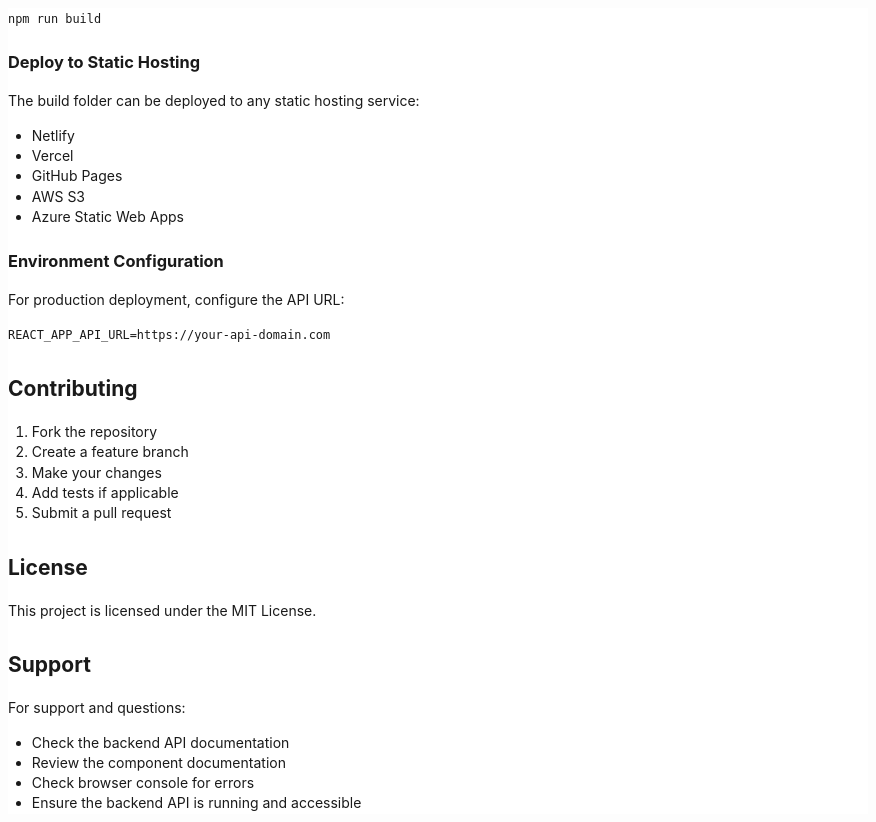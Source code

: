 ```bash
npm run build
```

### Deploy to Static Hosting

The build folder can be deployed to any static hosting service:

- Netlify
- Vercel
- GitHub Pages
- AWS S3
- Azure Static Web Apps

### Environment Configuration

For production deployment, configure the API URL:

```env
REACT_APP_API_URL=https://your-api-domain.com
```

## Contributing

1. Fork the repository
2. Create a feature branch
3. Make your changes
4. Add tests if applicable
5. Submit a pull request

## License

This project is licensed under the MIT License.

## Support

For support and questions:

- Check the backend API documentation
- Review the component documentation
- Check browser console for errors
- Ensure the backend API is running and accessible
